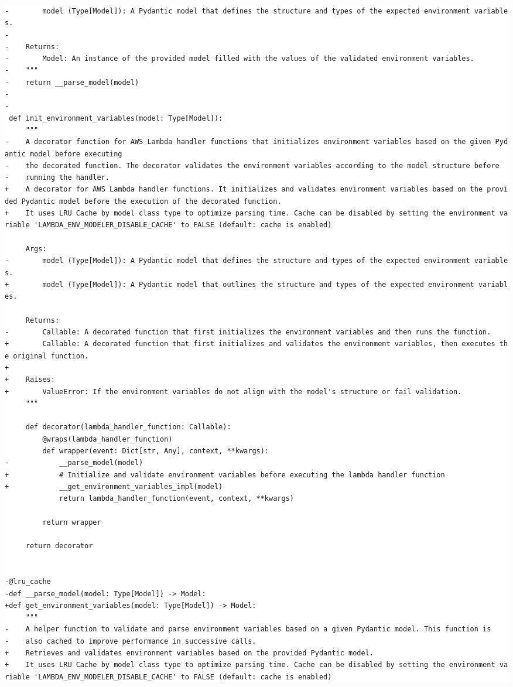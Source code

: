 ```
-        model (Type[Model]): A Pydantic model that defines the structure and types of the expected environment variables.
-
-    Returns:
-        Model: An instance of the provided model filled with the values of the validated environment variables.
-    """
-    return __parse_model(model)
-
-
 def init_environment_variables(model: Type[Model]):
     """
-    A decorator function for AWS Lambda handler functions that initializes environment variables based on the given Pydantic model before executing
-    the decorated function. The decorator validates the environment variables according to the model structure before
-    running the handler.
+    A decorator for AWS Lambda handler functions. It initializes and validates environment variables based on the provided Pydantic model before the execution of the decorated function.
+    It uses LRU Cache by model class type to optimize parsing time. Cache can be disabled by setting the environment variable 'LAMBDA_ENV_MODELER_DISABLE_CACHE' to FALSE (default: cache is enabled)
 
     Args:
-        model (Type[Model]): A Pydantic model that defines the structure and types of the expected environment variables.
+        model (Type[Model]): A Pydantic model that outlines the structure and types of the expected environment variables.
 
     Returns:
-        Callable: A decorated function that first initializes the environment variables and then runs the function.
+        Callable: A decorated function that first initializes and validates the environment variables, then executes the original function.
+
+    Raises:
+        ValueError: If the environment variables do not align with the model's structure or fail validation.
     """
 
     def decorator(lambda_handler_function: Callable):
         @wraps(lambda_handler_function)
         def wrapper(event: Dict[str, Any], context, **kwargs):
-            __parse_model(model)
+            # Initialize and validate environment variables before executing the lambda handler function
+            __get_environment_variables_impl(model)
             return lambda_handler_function(event, context, **kwargs)
 
         return wrapper
 
     return decorator
 
 
-@lru_cache
-def __parse_model(model: Type[Model]) -> Model:
+def get_environment_variables(model: Type[Model]) -> Model:
     """
-    A helper function to validate and parse environment variables based on a given Pydantic model. This function is
-    also cached to improve performance in successive calls.
+    Retrieves and validates environment variables based on the provided Pydantic model.
+    It uses LRU Cache by model class type to optimize parsing time. Cache can be disabled by setting the environment variable 'LAMBDA_ENV_MODELER_DISABLE_CACHE' to FALSE (default: cache is enabled)
```